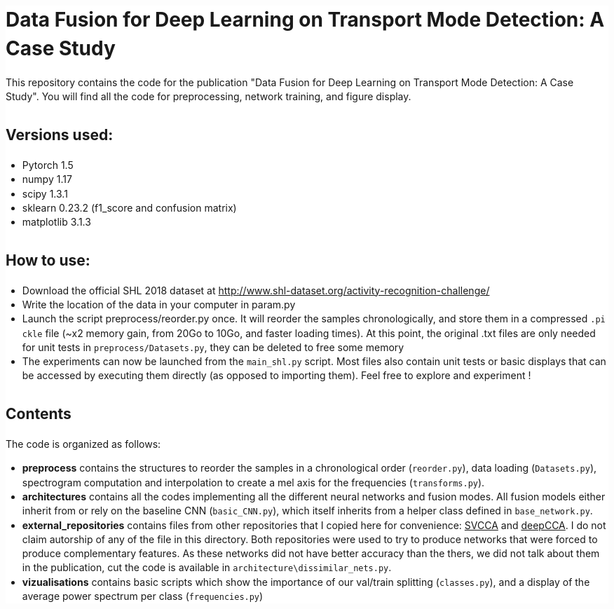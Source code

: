 # Data Fusion for Deep Learning on Transport Mode Detection: A Case Study
This repository contains the code for the publication "Data Fusion for Deep Learning on Transport Mode Detection: A Case Study". You will find all the code for preprocessing, network training, and figure display.



## Versions used: 
- Pytorch 1.5
- numpy 1.17
- scipy 1.3.1
- sklearn 0.23.2 (f1_score and confusion matrix)
- matplotlib 3.1.3


## How to use: 
- Download the official SHL 2018 dataset at http://www.shl-dataset.org/activity-recognition-challenge/
- Write the location of the data in your computer in param.py
- Launch the script preprocess/reorder.py once. It will reorder the samples chronologically, and store them in a compressed `.pickle` file (~x2 memory gain, from 20Go to 10Go, and faster loading times). At this point, the original .txt files are only needed for unit tests in `preprocess/Datasets.py`, they can be deleted to free some memory
- The experiments can now be launched from the `main_shl.py` script. Most files also contain unit tests or basic displays that can be accessed by executing them directly (as opposed to importing them). Feel free to explore and experiment !


## Contents
The code is organized as follows:
- **preprocess** contains the structures to reorder the samples in a chronological order  \(`reorder.py`\), data loading \(`Datasets.py`\), spectrogram computation and interpolation to create a mel axis for the frequencies \(`transforms.py`\). 
- **architectures** contains all the codes implementing all the different neural networks and fusion modes. All fusion models either inherit from or rely on the baseline CNN \(`basic_CNN.py`\), which itself inherits from a helper class defined in `base_network.py`. 
- **external_repositories** contains files from other repositories that I copied here for convenience: [SVCCA](https://github.com/google/svcca/blob/master) and [deepCCA](https://github.com/Michaelvll/DeepCCA). I do not claim autorship of any of the file in this directory. Both repositories were used to try to produce networks that were forced to produce complementary features. As these networks did not have better accuracy than the thers, we did not talk about them in the publication, cut the code is available in `architecture\dissimilar_nets.py`. 
- **vizualisations** contains basic scripts which show the importance of our val/train splitting \(`classes.py`\), and a display of the average power spectrum per class \(`frequencies.py`\) 
